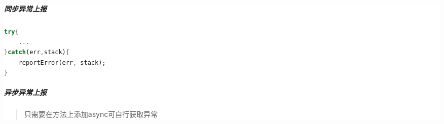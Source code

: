 ##### 同步异常上报

```dart
try{
    ...
}catch(err,stack){
    reportError(err, stack);
}
```

##### 异步异常上报

> 只需要在方法上添加async可自行获取异常





